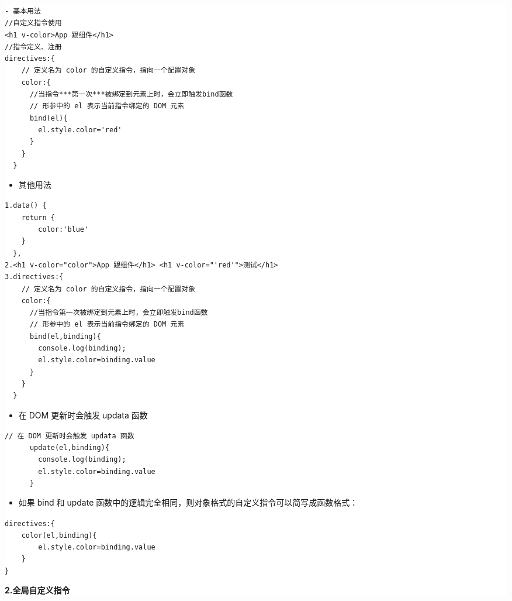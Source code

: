 ```
- 基本用法
//自定义指令使用
<h1 v-color>App 跟组件</h1>
//指令定义、注册
directives:{
    // 定义名为 color 的自定义指令，指向一个配置对象
    color:{
      //当指令***第一次***被绑定到元素上时，会立即触发bind函数
      // 形参中的 el 表示当前指令绑定的 DOM 元素
      bind(el){
        el.style.color='red'
      }
    }
  }
```

- 其他用法

```
1.data() {
    return {
        color:'blue'
    }
  },
2.<h1 v-color="color">App 跟组件</h1> <h1 v-color="'red'">测试</h1>
3.directives:{
    // 定义名为 color 的自定义指令，指向一个配置对象
    color:{
      //当指令第一次被绑定到元素上时，会立即触发bind函数
      // 形参中的 el 表示当前指令绑定的 DOM 元素
      bind(el,binding){
        console.log(binding);
        el.style.color=binding.value
      }
    }
  }
```
- 在 DOM 更新时会触发 updata 函数
```
// 在 DOM 更新时会触发 updata 函数
      update(el,binding){
        console.log(binding);
        el.style.color=binding.value
      }
```
- 如果 bind 和 update 函数中的逻辑完全相同，则对象格式的自定义指令可以简写成函数格式：

```
directives:{
	color(el,binding){
		el.style.color=binding.value
	}
}
```
**2.全局自定义指令**
